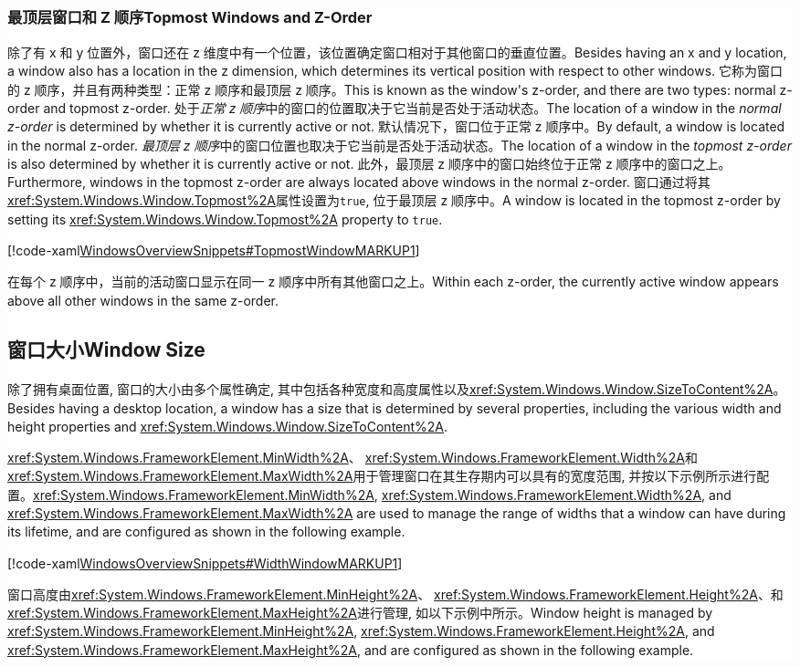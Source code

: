<a name="Topmost_Windows_and_Z_Order"></a>   
### <a name="topmost-windows-and-z-order"></a><span data-ttu-id="dc9b0-254">最顶层窗口和 Z 顺序</span><span class="sxs-lookup"><span data-stu-id="dc9b0-254">Topmost Windows and Z-Order</span></span>  
 <span data-ttu-id="dc9b0-255">除了有 x 和 y 位置外，窗口还在 z 维度中有一个位置，该位置确定窗口相对于其他窗口的垂直位置。</span><span class="sxs-lookup"><span data-stu-id="dc9b0-255">Besides having an x and y location, a window also has a location in the z dimension, which determines its vertical position with respect to other windows.</span></span> <span data-ttu-id="dc9b0-256">它称为窗口的 z 顺序，并且有两种类型：正常 z 顺序和最顶层 z 顺序。</span><span class="sxs-lookup"><span data-stu-id="dc9b0-256">This is known as the window's z-order, and there are two types: normal z-order and topmost z-order.</span></span> <span data-ttu-id="dc9b0-257">处于*正常 z 顺序*中的窗口的位置取决于它当前是否处于活动状态。</span><span class="sxs-lookup"><span data-stu-id="dc9b0-257">The location of a window in the *normal z-order* is determined by whether it is currently active or not.</span></span> <span data-ttu-id="dc9b0-258">默认情况下，窗口位于正常 z 顺序中。</span><span class="sxs-lookup"><span data-stu-id="dc9b0-258">By default, a window is located in the normal z-order.</span></span> <span data-ttu-id="dc9b0-259">*最顶层 z 顺序*中的窗口位置也取决于它当前是否处于活动状态。</span><span class="sxs-lookup"><span data-stu-id="dc9b0-259">The location of a window in the *topmost z-order* is also determined by whether it is currently active or not.</span></span> <span data-ttu-id="dc9b0-260">此外，最顶层 z 顺序中的窗口始终位于正常 z 顺序中的窗口之上。</span><span class="sxs-lookup"><span data-stu-id="dc9b0-260">Furthermore, windows in the topmost z-order are always located above windows in the normal z-order.</span></span> <span data-ttu-id="dc9b0-261">窗口通过将其<xref:System.Windows.Window.Topmost%2A>属性设置为`true`, 位于最顶层 z 顺序中。</span><span class="sxs-lookup"><span data-stu-id="dc9b0-261">A window is located in the topmost z-order by setting its <xref:System.Windows.Window.Topmost%2A> property to `true`.</span></span>  
  
 [!code-xaml[WindowsOverviewSnippets#TopmostWindowMARKUP1](~/samples/snippets/csharp/VS_Snippets_Wpf/WindowsOverviewSnippets/CSharp/TopmostWindow.xaml#topmostwindowmarkup1)]  
  
 <span data-ttu-id="dc9b0-262">在每个 z 顺序中，当前的活动窗口显示在同一 z 顺序中所有其他窗口之上。</span><span class="sxs-lookup"><span data-stu-id="dc9b0-262">Within each z-order, the currently active window appears above all other windows in the same z-order.</span></span>  
  
<a name="WindowSize"></a>   
## <a name="window-size"></a><span data-ttu-id="dc9b0-263">窗口大小</span><span class="sxs-lookup"><span data-stu-id="dc9b0-263">Window Size</span></span>  
 <span data-ttu-id="dc9b0-264">除了拥有桌面位置, 窗口的大小由多个属性确定, 其中包括各种宽度和高度属性以及<xref:System.Windows.Window.SizeToContent%2A>。</span><span class="sxs-lookup"><span data-stu-id="dc9b0-264">Besides having a desktop location, a window has a size that is determined by several properties, including the various width and height properties and <xref:System.Windows.Window.SizeToContent%2A>.</span></span>  
  
 <span data-ttu-id="dc9b0-265"><xref:System.Windows.FrameworkElement.MinWidth%2A>、 <xref:System.Windows.FrameworkElement.Width%2A>和<xref:System.Windows.FrameworkElement.MaxWidth%2A>用于管理窗口在其生存期内可以具有的宽度范围, 并按以下示例所示进行配置。</span><span class="sxs-lookup"><span data-stu-id="dc9b0-265"><xref:System.Windows.FrameworkElement.MinWidth%2A>, <xref:System.Windows.FrameworkElement.Width%2A>, and <xref:System.Windows.FrameworkElement.MaxWidth%2A> are used to manage the range of widths that a window can have during its lifetime, and are configured as shown in the following example.</span></span>  
  
 [!code-xaml[WindowsOverviewSnippets#WidthWindowMARKUP1](~/samples/snippets/csharp/VS_Snippets_Wpf/WindowsOverviewSnippets/CSharp/WidthWindow.xaml#widthwindowmarkup1)]  
  
 <span data-ttu-id="dc9b0-266">窗口高度由<xref:System.Windows.FrameworkElement.MinHeight%2A>、 <xref:System.Windows.FrameworkElement.Height%2A>、和<xref:System.Windows.FrameworkElement.MaxHeight%2A>进行管理, 如以下示例中所示。</span><span class="sxs-lookup"><span data-stu-id="dc9b0-266">Window height is managed by <xref:System.Windows.FrameworkElement.MinHeight%2A>, <xref:System.Windows.FrameworkElement.Height%2A>, and <xref:System.Windows.FrameworkElement.MaxHeight%2A>, and are configured as shown in the following example.</span></span>  
  